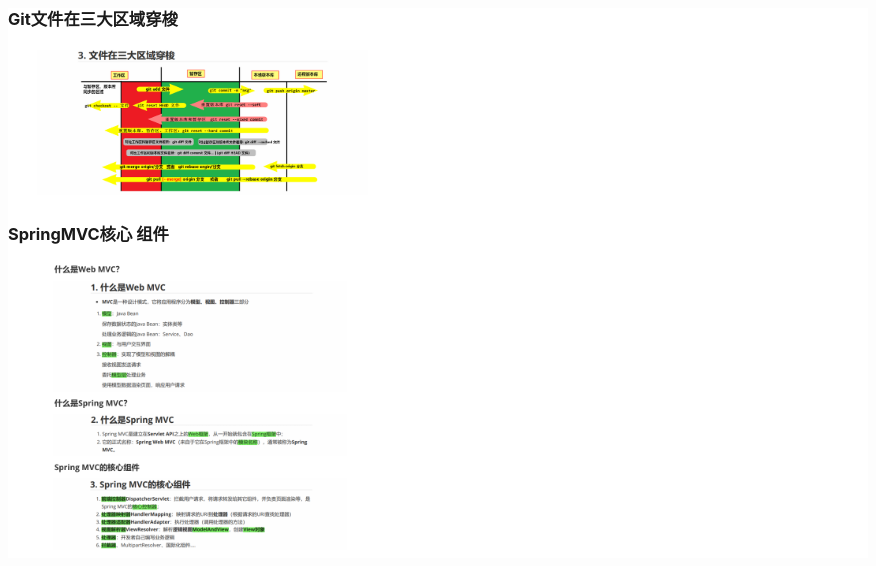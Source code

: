 ### Git文件在三大区域穿梭

<img src="assets/image-20250310223505658.png" alt="image-20250310223505658" style="width:40vw;" />

### SpringMVC核心 组件

<img src="assets/image-20250310223721751.png" alt="image-20250310223721751" style="width:40vw;" />

